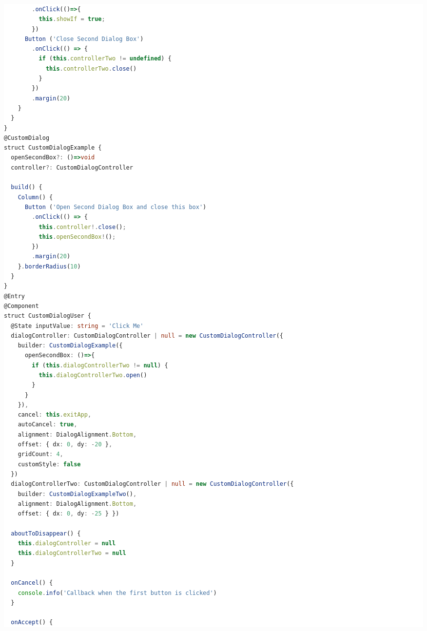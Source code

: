 ```ts
        .onClick(()=>{
          this.showIf = true;
        })
      Button ('Close Second Dialog Box')
        .onClick(() => {
          if (this.controllerTwo != undefined) {
            this.controllerTwo.close()
          }
        })
        .margin(20)
    }
  }
}
@CustomDialog
struct CustomDialogExample {
  openSecondBox?: ()=>void
  controller?: CustomDialogController

  build() {
    Column() {
      Button ('Open Second Dialog Box and close this box')
        .onClick(() => {
          this.controller!.close();
          this.openSecondBox!();
        })
        .margin(20)
    }.borderRadius(10)
  }
}
@Entry
@Component
struct CustomDialogUser {
  @State inputValue: string = 'Click Me'
  dialogController: CustomDialogController | null = new CustomDialogController({
    builder: CustomDialogExample({
      openSecondBox: ()=>{
        if (this.dialogControllerTwo != null) {
          this.dialogControllerTwo.open()
        }
      }
    }),
    cancel: this.exitApp,
    autoCancel: true,
    alignment: DialogAlignment.Bottom,
    offset: { dx: 0, dy: -20 },
    gridCount: 4,
    customStyle: false
  })
  dialogControllerTwo: CustomDialogController | null = new CustomDialogController({
    builder: CustomDialogExampleTwo(),
    alignment: DialogAlignment.Bottom,
    offset: { dx: 0, dy: -25 } })

  aboutToDisappear() {
    this.dialogController = null
    this.dialogControllerTwo = null
  }

  onCancel() {
    console.info('Callback when the first button is clicked')
  }

  onAccept() {
```
